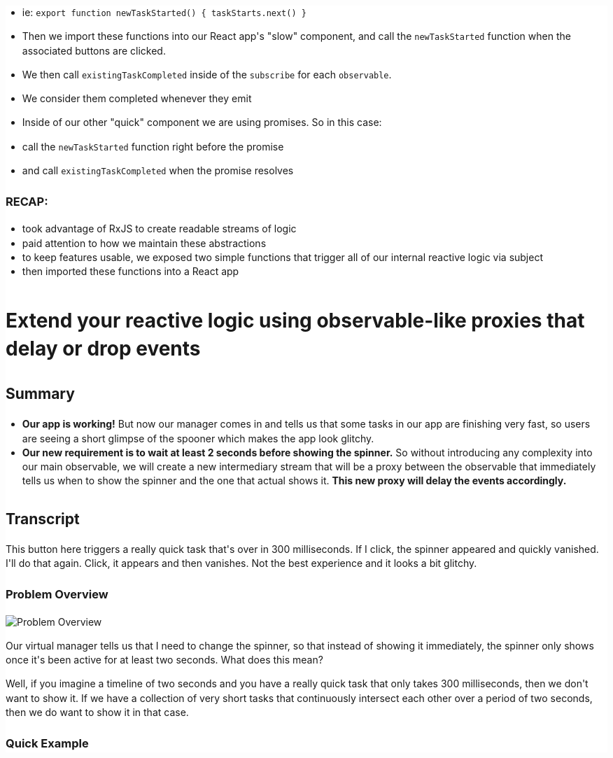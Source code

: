   - ie: `export function newTaskStarted() { taskStarts.next() }`

- Then we import these functions into our React app's "slow" component, and call the `newTaskStarted` function when the associated buttons are clicked.
- We then call `existingTaskCompleted` inside of the `subscribe` for each `observable`.
- We consider them completed whenever they emit

- Inside of our other "quick" component we are using promises. So in this case:

- call the `newTaskStarted` function right before the promise
- and call `existingTaskCompleted` when the promise resolves

### RECAP:

- took advantage of RxJS to create readable streams of logic
- paid attention to how we maintain these abstractions
- to keep features usable, we exposed two simple functions that trigger all of our internal reactive logic via subject
- then imported these functions into a React app
#   Extend your reactive logic using observable-like proxies that delay or drop events
 

## Summary

- **Our app is working!** But now our manager comes in and tells us that some tasks in our app are finishing very fast, so users are seeing a short glimpse of the spooner which makes the app look glitchy.
- **Our new requirement is to wait at least 2 seconds before showing the spinner.** So without introducing any complexity into our main observable, we will create a new intermediary stream that will be a proxy between the observable that immediately tells us when to show the spinner and the one that actual shows it. **This new proxy will delay the events accordingly.**

## Transcript
 This button here triggers a really quick task that's over in 300 milliseconds. If I click, the spinner appeared and quickly vanished. I'll do that again. Click, it appears and then vanishes. Not the best experience and it looks a bit glitchy.

### Problem Overview

![Problem Overview](https://res.cloudinary.com/hanii/image/upload/v1668053448/Thinking%20Reactively%20With%20rxjs/18_fpns4o.jpg)

  Our virtual manager tells us that I need to change the spinner, so that instead of showing it immediately, the spinner only shows once it's been active for at least two seconds. What does this mean?

  Well, if you imagine a timeline of two seconds and you have a really quick task that only takes 300 milliseconds, then we don't want to show it. If we have a collection of very short tasks that continuously intersect each other over a period of two seconds, then we do want to show it in that case.

### Quick Example
